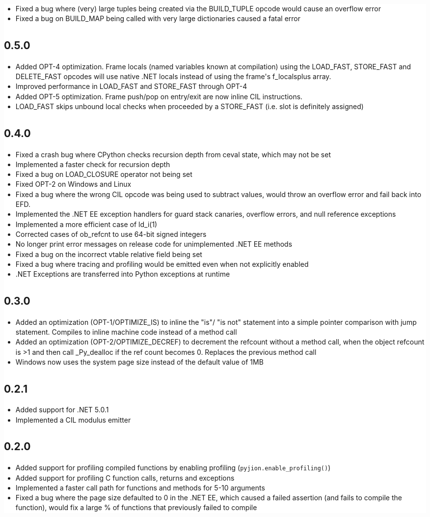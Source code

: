 * Fixed a bug where (very) large tuples being created via the BUILD_TUPLE opcode would cause an overflow error
* Fixed a bug on BUILD_MAP being called with very large dictionaries caused a fatal error

## 0.5.0

* Added OPT-4 optimization. Frame locals (named variables known at compilation) using the LOAD_FAST, STORE_FAST and DELETE_FAST
 opcodes will use native .NET locals instead of using the frame's f_localsplus array.
* Improved performance in LOAD_FAST and STORE_FAST through OPT-4
* Added OPT-5 optimization. Frame push/pop on entry/exit are now inline CIL instructions.
* LOAD_FAST skips unbound local checks when proceeded by a STORE_FAST (i.e. slot is definitely assigned)

## 0.4.0

* Fixed a crash bug where CPython checks recursion depth from ceval state, which may not be set
* Implemented a faster check for recursion depth
* Fixed a bug on LOAD_CLOSURE operator not being set
* Fixed OPT-2 on Windows and Linux
* Fixed a bug where the wrong CIL opcode was being used to subtract values, would throw an overflow error and fail back into EFD.
* Implemented the .NET EE exception handlers for guard stack canaries, overflow errors, and null reference exceptions
* Implemented a more efficient case of ld_i(1)
* Corrected cases of ob_refcnt to use 64-bit signed integers
* No longer print error messages on release code for unimplemented .NET EE methods
* Fixed a bug on the incorrect vtable relative field being set
* Fixed a bug where tracing and profiling would be emitted even when not explicitly enabled
* .NET Exceptions are transferred into Python exceptions at runtime

## 0.3.0

* Added an optimization (OPT-1/OPTIMIZE_IS) to inline the "is"/ "is not" statement into a simple pointer comparison with jump statement. Compiles to inline machine code instead of a method call
* Added an optimization (OPT-2/OPTIMIZE_DECREF) to decrement the refcount without a method call, when the object refcount is >1 and then call _Py_dealloc if the ref count becomes 0. Replaces the previous method call
* Windows now uses the system page size instead of the default value of 1MB

## 0.2.1

* Added support for .NET 5.0.1
* Implemented a CIL modulus emitter

## 0.2.0

* Added support for profiling compiled functions by enabling profiling (`pyjion.enable_profiling()`)
* Added support for profiling C function calls, returns and exceptions
* Implemented a faster call path for functions and methods for 5-10 arguments
* Fixed a bug where the page size defaulted to 0 in the .NET EE, which caused a failed assertion (and fails to compile the function), would fix a large % of functions that previously failed to compile
